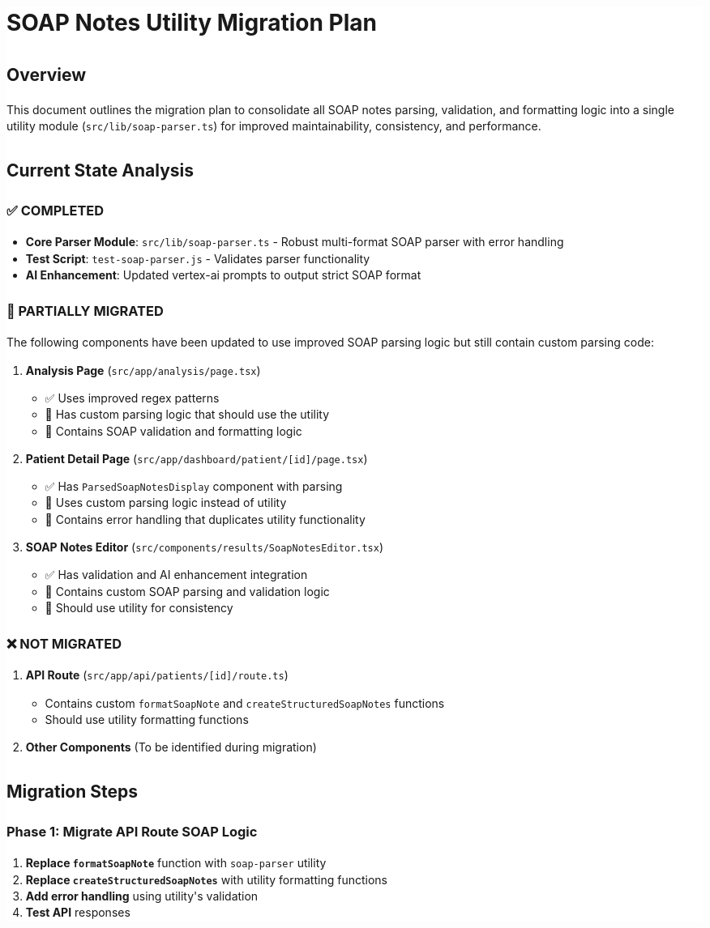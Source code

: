 # SOAP Notes Utility Migration Plan

## Overview
This document outlines the migration plan to consolidate all SOAP notes parsing, validation, and formatting logic into a single utility module (`src/lib/soap-parser.ts`) for improved maintainability, consistency, and performance.

## Current State Analysis

### ✅ COMPLETED
- **Core Parser Module**: `src/lib/soap-parser.ts` - Robust multi-format SOAP parser with error handling
- **Test Script**: `test-soap-parser.js` - Validates parser functionality
- **AI Enhancement**: Updated vertex-ai prompts to output strict SOAP format

### 🔄 PARTIALLY MIGRATED
The following components have been updated to use improved SOAP parsing logic but still contain custom parsing code:

1. **Analysis Page** (`src/app/analysis/page.tsx`)
   - ✅ Uses improved regex patterns
   - 🔄 Has custom parsing logic that should use the utility
   - 🔄 Contains SOAP validation and formatting logic

2. **Patient Detail Page** (`src/app/dashboard/patient/[id]/page.tsx`)
   - ✅ Has `ParsedSoapNotesDisplay` component with parsing
   - 🔄 Uses custom parsing logic instead of utility
   - 🔄 Contains error handling that duplicates utility functionality

3. **SOAP Notes Editor** (`src/components/results/SoapNotesEditor.tsx`)
   - ✅ Has validation and AI enhancement integration
   - 🔄 Contains custom SOAP parsing and validation logic
   - 🔄 Should use utility for consistency

### ❌ NOT MIGRATED
1. **API Route** (`src/app/api/patients/[id]/route.ts`)
   - Contains custom `formatSoapNote` and `createStructuredSoapNotes` functions
   - Should use utility formatting functions

2. **Other Components** (To be identified during migration)

## Migration Steps

### Phase 1: Migrate API Route SOAP Logic
1. **Replace `formatSoapNote`** function with `soap-parser` utility
2. **Replace `createStructuredSoapNotes`** with utility formatting functions
3. **Add error handling** using utility's validation
4. **Test API** responses
